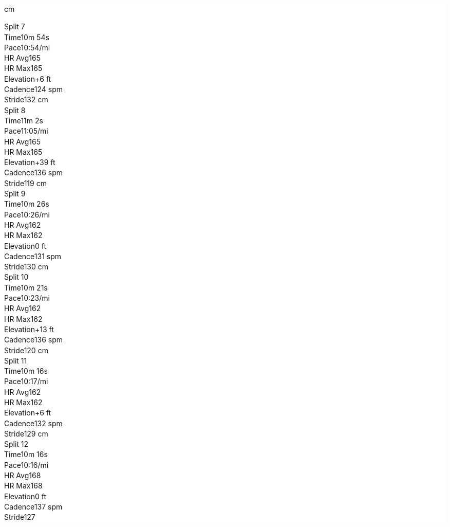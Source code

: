 cm</span></div></div><div class="mobile-split-card"><div class="mobile-split-header">Split 7</div><div class="mobile-split-row"><span class="mobile-split-label">Time</span><span class="mobile-split-value">10m 54s</span></div><div class="mobile-split-row"><span class="mobile-split-label">Pace</span><span class="mobile-split-value">10:54/mi</span></div><div class="mobile-split-row"><span class="mobile-split-label">HR Avg</span><span class="mobile-split-value">165</span></div><div class="mobile-split-row"><span class="mobile-split-label">HR Max</span><span class="mobile-split-value">165</span></div><div class="mobile-split-row"><span class="mobile-split-label">Elevation</span><span class="mobile-split-value">+6 ft</span></div><div class="mobile-split-row"><span class="mobile-split-label">Cadence</span><span class="mobile-split-value">124 spm</span></div><div class="mobile-split-row"><span class="mobile-split-label">Stride</span><span class="mobile-split-value">132 cm</span></div></div><div class="mobile-split-card"><div class="mobile-split-header">Split 8</div><div class="mobile-split-row"><span class="mobile-split-label">Time</span><span class="mobile-split-value">11m 2s</span></div><div class="mobile-split-row"><span class="mobile-split-label">Pace</span><span class="mobile-split-value">11:05/mi</span></div><div class="mobile-split-row"><span class="mobile-split-label">HR Avg</span><span class="mobile-split-value">165</span></div><div class="mobile-split-row"><span class="mobile-split-label">HR Max</span><span class="mobile-split-value">165</span></div><div class="mobile-split-row"><span class="mobile-split-label">Elevation</span><span class="mobile-split-value">+39 ft</span></div><div class="mobile-split-row"><span class="mobile-split-label">Cadence</span><span class="mobile-split-value">136 spm</span></div><div class="mobile-split-row"><span class="mobile-split-label">Stride</span><span class="mobile-split-value">119 cm</span></div></div><div class="mobile-split-card"><div class="mobile-split-header">Split 9</div><div class="mobile-split-row"><span class="mobile-split-label">Time</span><span class="mobile-split-value">10m 26s</span></div><div class="mobile-split-row"><span class="mobile-split-label">Pace</span><span class="mobile-split-value">10:26/mi</span></div><div class="mobile-split-row"><span class="mobile-split-label">HR Avg</span><span class="mobile-split-value">162</span></div><div class="mobile-split-row"><span class="mobile-split-label">HR Max</span><span class="mobile-split-value">162</span></div><div class="mobile-split-row"><span class="mobile-split-label">Elevation</span><span class="mobile-split-value">0 ft</span></div><div class="mobile-split-row"><span class="mobile-split-label">Cadence</span><span class="mobile-split-value">131 spm</span></div><div class="mobile-split-row"><span class="mobile-split-label">Stride</span><span class="mobile-split-value">130 cm</span></div></div><div class="mobile-split-card"><div class="mobile-split-header">Split 10</div><div class="mobile-split-row"><span class="mobile-split-label">Time</span><span class="mobile-split-value">10m 21s</span></div><div class="mobile-split-row"><span class="mobile-split-label">Pace</span><span class="mobile-split-value">10:23/mi</span></div><div class="mobile-split-row"><span class="mobile-split-label">HR Avg</span><span class="mobile-split-value">162</span></div><div class="mobile-split-row"><span class="mobile-split-label">HR Max</span><span class="mobile-split-value">162</span></div><div class="mobile-split-row"><span class="mobile-split-label">Elevation</span><span class="mobile-split-value">+13 ft</span></div><div class="mobile-split-row"><span class="mobile-split-label">Cadence</span><span class="mobile-split-value">136 spm</span></div><div class="mobile-split-row"><span class="mobile-split-label">Stride</span><span class="mobile-split-value">120 cm</span></div></div><div class="mobile-split-card"><div class="mobile-split-header">Split 11</div><div class="mobile-split-row"><span class="mobile-split-label">Time</span><span class="mobile-split-value">10m 16s</span></div><div class="mobile-split-row"><span class="mobile-split-label">Pace</span><span class="mobile-split-value">10:17/mi</span></div><div class="mobile-split-row"><span class="mobile-split-label">HR Avg</span><span class="mobile-split-value">162</span></div><div class="mobile-split-row"><span class="mobile-split-label">HR Max</span><span class="mobile-split-value">162</span></div><div class="mobile-split-row"><span class="mobile-split-label">Elevation</span><span class="mobile-split-value">+6 ft</span></div><div class="mobile-split-row"><span class="mobile-split-label">Cadence</span><span class="mobile-split-value">132 spm</span></div><div class="mobile-split-row"><span class="mobile-split-label">Stride</span><span class="mobile-split-value">129 cm</span></div></div><div class="mobile-split-card"><div class="mobile-split-header">Split 12</div><div class="mobile-split-row"><span class="mobile-split-label">Time</span><span class="mobile-split-value">10m 16s</span></div><div class="mobile-split-row"><span class="mobile-split-label">Pace</span><span class="mobile-split-value">10:16/mi</span></div><div class="mobile-split-row"><span class="mobile-split-label">HR Avg</span><span class="mobile-split-value">168</span></div><div class="mobile-split-row"><span class="mobile-split-label">HR Max</span><span class="mobile-split-value">168</span></div><div class="mobile-split-row"><span class="mobile-split-label">Elevation</span><span class="mobile-split-value">0 ft</span></div><div class="mobile-split-row"><span class="mobile-split-label">Cadence</span><span class="mobile-split-value">137 spm</span></div><div class="mobile-split-row"><span class="mobile-split-label">Stride</span><span class="mobile-split-value">127